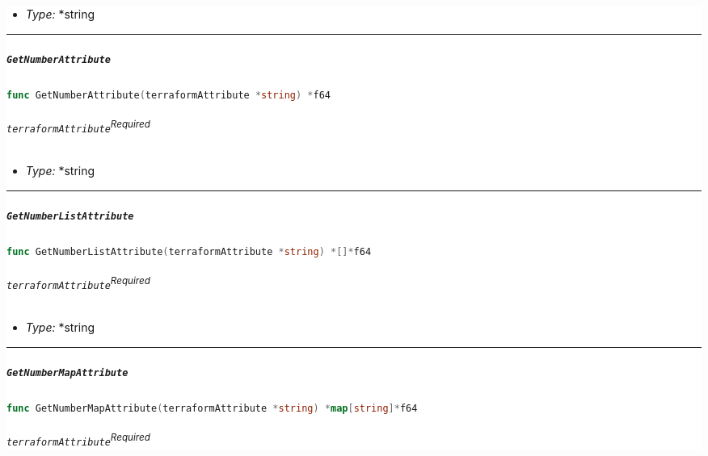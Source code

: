 - *Type:* *string

---

##### `GetNumberAttribute` <a name="GetNumberAttribute" id="rhizo-co-terraform-provider-oci.dataOciDatabaseVmClusterUpdateHistoryEntries.DataOciDatabaseVmClusterUpdateHistoryEntries.getNumberAttribute"></a>

```go
func GetNumberAttribute(terraformAttribute *string) *f64
```

###### `terraformAttribute`<sup>Required</sup> <a name="terraformAttribute" id="rhizo-co-terraform-provider-oci.dataOciDatabaseVmClusterUpdateHistoryEntries.DataOciDatabaseVmClusterUpdateHistoryEntries.getNumberAttribute.parameter.terraformAttribute"></a>

- *Type:* *string

---

##### `GetNumberListAttribute` <a name="GetNumberListAttribute" id="rhizo-co-terraform-provider-oci.dataOciDatabaseVmClusterUpdateHistoryEntries.DataOciDatabaseVmClusterUpdateHistoryEntries.getNumberListAttribute"></a>

```go
func GetNumberListAttribute(terraformAttribute *string) *[]*f64
```

###### `terraformAttribute`<sup>Required</sup> <a name="terraformAttribute" id="rhizo-co-terraform-provider-oci.dataOciDatabaseVmClusterUpdateHistoryEntries.DataOciDatabaseVmClusterUpdateHistoryEntries.getNumberListAttribute.parameter.terraformAttribute"></a>

- *Type:* *string

---

##### `GetNumberMapAttribute` <a name="GetNumberMapAttribute" id="rhizo-co-terraform-provider-oci.dataOciDatabaseVmClusterUpdateHistoryEntries.DataOciDatabaseVmClusterUpdateHistoryEntries.getNumberMapAttribute"></a>

```go
func GetNumberMapAttribute(terraformAttribute *string) *map[string]*f64
```

###### `terraformAttribute`<sup>Required</sup> <a name="terraformAttribute" id="rhizo-co-terraform-provider-oci.dataOciDatabaseVmClusterUpdateHistoryEntries.DataOciDatabaseVmClusterUpdateHistoryEntries.getNumberMapAttribute.parameter.terraformAttribute"></a>
